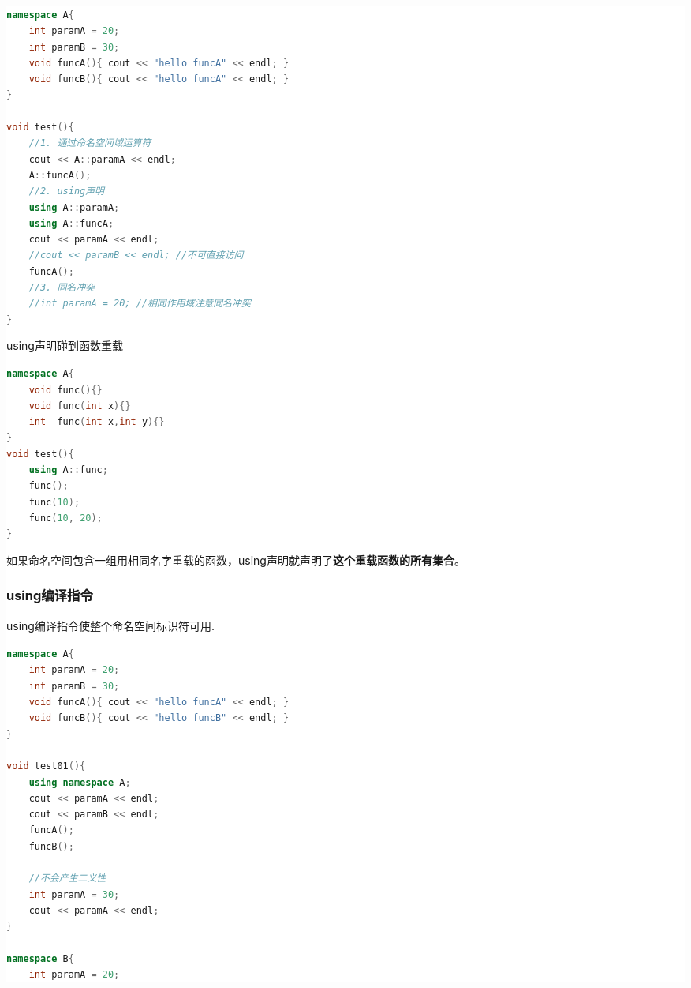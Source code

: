 ```cpp
namespace A{
	int paramA = 20;
	int paramB = 30;
	void funcA(){ cout << "hello funcA" << endl; }
	void funcB(){ cout << "hello funcA" << endl; }
}

void test(){
	//1. 通过命名空间域运算符
	cout << A::paramA << endl;
	A::funcA();
	//2. using声明
	using A::paramA;
	using A::funcA;
	cout << paramA << endl;
	//cout << paramB << endl; //不可直接访问
	funcA();
	//3. 同名冲突
	//int paramA = 20; //相同作用域注意同名冲突
}
```

using声明碰到函数重载

```cpp
namespace A{
	void func(){}
	void func(int x){}
	int  func(int x,int y){}
}
void test(){
	using A::func;
	func();
	func(10);
	func(10, 20);
}
```

如果命名空间包含一组用相同名字重载的函数，using声明就声明了**这个重载函数的所有集合**。

### using编译指令

using编译指令使整个命名空间标识符可用.

```cpp
namespace A{
	int paramA = 20;
	int paramB = 30;
	void funcA(){ cout << "hello funcA" << endl; }
	void funcB(){ cout << "hello funcB" << endl; }
}

void test01(){
	using namespace A;
	cout << paramA << endl;
	cout << paramB << endl;
	funcA();
	funcB();

	//不会产生二义性
	int paramA = 30;
	cout << paramA << endl;
}

namespace B{
	int paramA = 20;
```